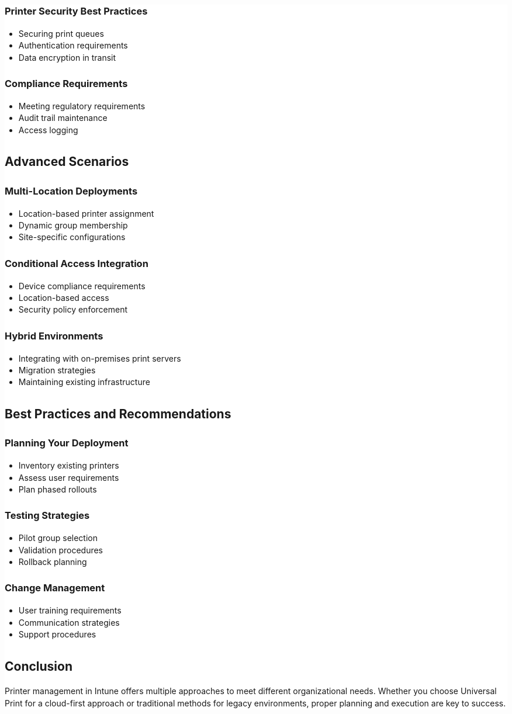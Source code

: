 ### Printer Security Best Practices
- Securing print queues
- Authentication requirements
- Data encryption in transit

### Compliance Requirements
- Meeting regulatory requirements
- Audit trail maintenance
- Access logging

## Advanced Scenarios

### Multi-Location Deployments
- Location-based printer assignment
- Dynamic group membership
- Site-specific configurations

### Conditional Access Integration
- Device compliance requirements
- Location-based access
- Security policy enforcement

### Hybrid Environments
- Integrating with on-premises print servers
- Migration strategies
- Maintaining existing infrastructure

## Best Practices and Recommendations

### Planning Your Deployment
- Inventory existing printers
- Assess user requirements
- Plan phased rollouts

### Testing Strategies
- Pilot group selection
- Validation procedures
- Rollback planning

### Change Management
- User training requirements
- Communication strategies
- Support procedures

## Conclusion

Printer management in Intune offers multiple approaches to meet different organizational needs. Whether you choose Universal Print for a cloud-first approach or traditional methods for legacy environments, proper planning and execution are key to success.

